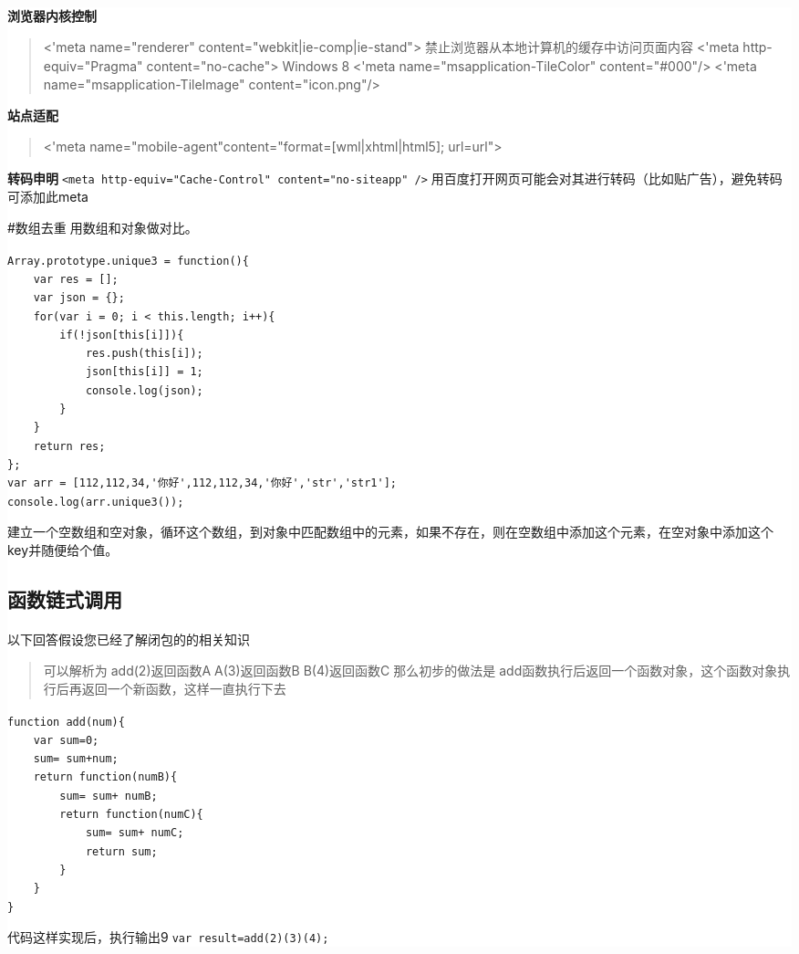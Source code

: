 **浏览器内核控制**
><'meta name="renderer" content="webkit|ie-comp|ie-stand">
禁止浏览器从本地计算机的缓存中访问页面内容
<'meta http-equiv="Pragma" content="no-cache">
Windows 8
<'meta name="msapplication-TileColor" content="#000"/> 
<'meta name="msapplication-TileImage" content="icon.png"/> 

**站点适配**
><'meta name="mobile-agent"content="format=[wml|xhtml|html5]; url=url">


**转码申明**
`<meta http-equiv="Cache-Control" content="no-siteapp" />`
用百度打开网页可能会对其进行转码（比如贴广告），避免转码可添加此meta


#数组去重
用数组和对象做对比。
```
Array.prototype.unique3 = function(){
    var res = [];
    var json = {};
    for(var i = 0; i < this.length; i++){
        if(!json[this[i]]){
            res.push(this[i]);
            json[this[i]] = 1;
            console.log(json);
        }
    }
    return res;
};
var arr = [112,112,34,'你好',112,112,34,'你好','str','str1'];
console.log(arr.unique3());
```
建立一个空数组和空对象，循环这个数组，到对象中匹配数组中的元素，如果不存在，则在空数组中添加这个元素，在空对象中添加这个key并随便给个值。

## 函数链式调用
以下回答假设您已经了解闭包的的相关知识
>可以解析为
add(2)返回函数A
A(3)返回函数B
B(4)返回函数C
那么初步的做法是
add函数执行后返回一个函数对象，这个函数对象执行后再返回一个新函数，这样一直执行下去
```
function add(num){
    var sum=0;
    sum= sum+num;
    return function(numB){
        sum= sum+ numB;
        return function(numC){
            sum= sum+ numC;
            return sum;
        }
    }
}
```
代码这样实现后，执行输出9
`var result=add(2)(3)(4);`

